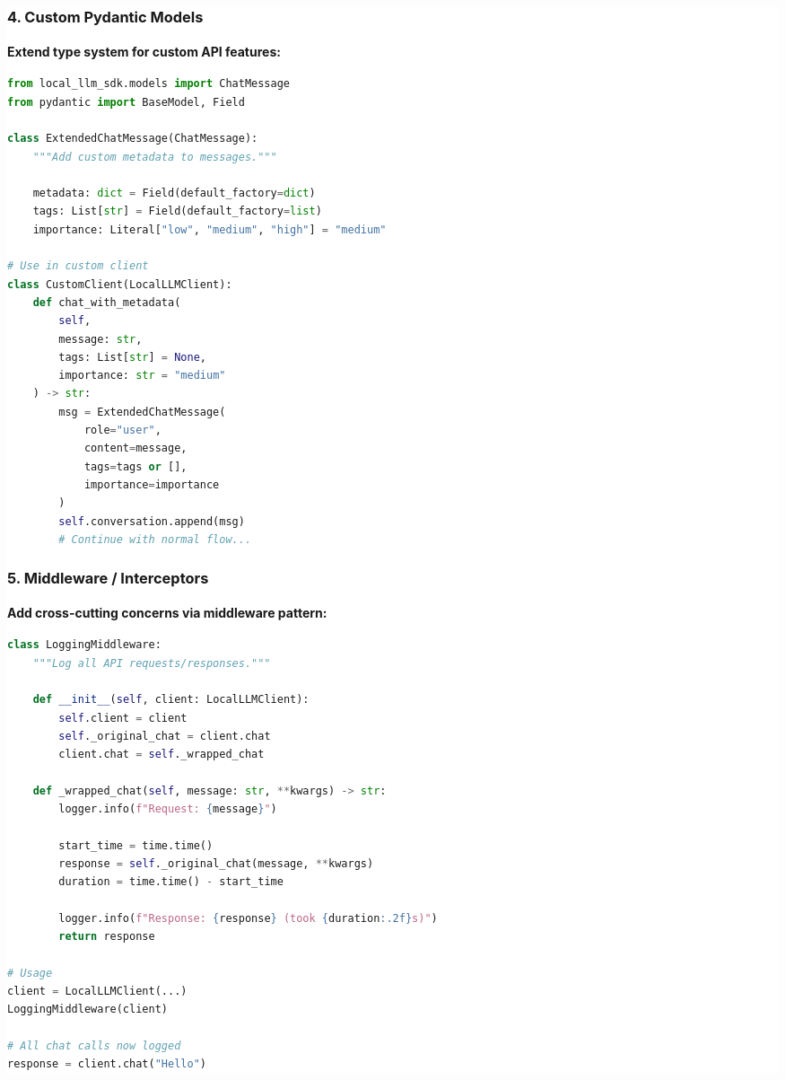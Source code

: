 ### 4. Custom Pydantic Models

**Extend type system for custom API features:**

```python
from local_llm_sdk.models import ChatMessage
from pydantic import BaseModel, Field

class ExtendedChatMessage(ChatMessage):
    """Add custom metadata to messages."""

    metadata: dict = Field(default_factory=dict)
    tags: List[str] = Field(default_factory=list)
    importance: Literal["low", "medium", "high"] = "medium"

# Use in custom client
class CustomClient(LocalLLMClient):
    def chat_with_metadata(
        self,
        message: str,
        tags: List[str] = None,
        importance: str = "medium"
    ) -> str:
        msg = ExtendedChatMessage(
            role="user",
            content=message,
            tags=tags or [],
            importance=importance
        )
        self.conversation.append(msg)
        # Continue with normal flow...
```

### 5. Middleware / Interceptors

**Add cross-cutting concerns via middleware pattern:**

```python
class LoggingMiddleware:
    """Log all API requests/responses."""

    def __init__(self, client: LocalLLMClient):
        self.client = client
        self._original_chat = client.chat
        client.chat = self._wrapped_chat

    def _wrapped_chat(self, message: str, **kwargs) -> str:
        logger.info(f"Request: {message}")

        start_time = time.time()
        response = self._original_chat(message, **kwargs)
        duration = time.time() - start_time

        logger.info(f"Response: {response} (took {duration:.2f}s)")
        return response

# Usage
client = LocalLLMClient(...)
LoggingMiddleware(client)

# All chat calls now logged
response = client.chat("Hello")
```
